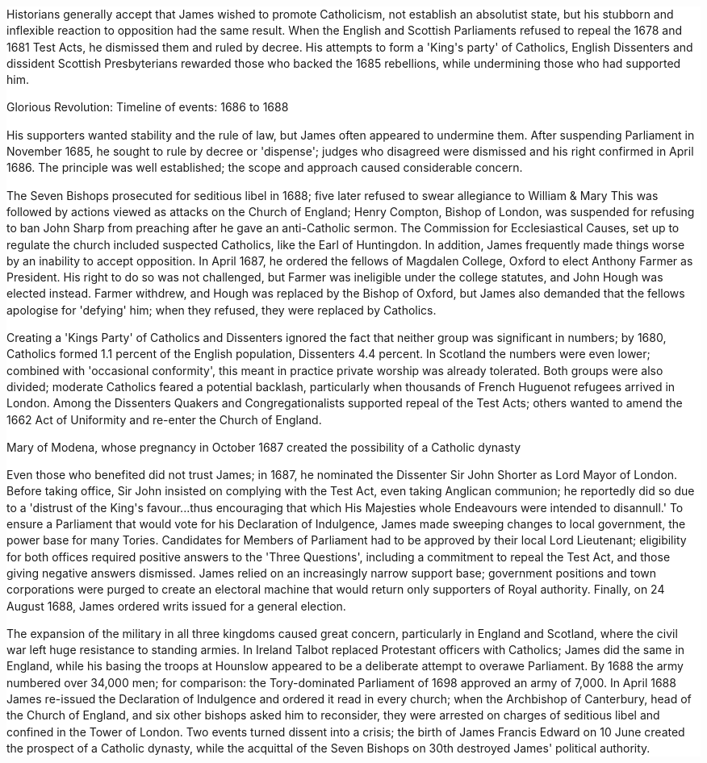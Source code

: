 Historians generally accept that James wished to promote Catholicism, not establish an absolutist state, but his stubborn and inflexible reaction to opposition had the same result. When the English and Scottish Parliaments refused to repeal the 1678 and 1681 Test Acts, he dismissed them and ruled by decree. His attempts to form a 'King's party' of Catholics, English Dissenters and dissident Scottish Presbyterians rewarded those who backed the 1685 rebellions, while undermining those who had supported him.

Glorious Revolution: Timeline of events: 1686 to 1688

His supporters wanted stability and the rule of law, but James often appeared to undermine them. After suspending Parliament in November 1685, he sought to rule by decree or 'dispense'; judges who disagreed were dismissed and his right confirmed in April 1686. The principle was well established; the scope and approach caused considerable concern.

The Seven Bishops prosecuted for seditious libel in 1688; five later refused to swear allegiance to William & Mary
This was followed by actions viewed as attacks on the Church of England; Henry Compton, Bishop of London, was suspended for refusing to ban John Sharp from preaching after he gave an anti-Catholic sermon. The Commission for Ecclesiastical Causes, set up to regulate the church included suspected Catholics, like the Earl of Huntingdon.
In addition, James frequently made things worse by an inability to accept opposition. In April 1687, he ordered the fellows of Magdalen College, Oxford to elect Anthony Farmer as President. His right to do so was not challenged, but Farmer was ineligible under the college statutes, and John Hough was elected instead. Farmer withdrew, and Hough was replaced by the Bishop of Oxford, but James also demanded that the fellows apologise for 'defying' him; when they refused, they were replaced by Catholics.

Creating a 'Kings Party' of Catholics and Dissenters ignored the fact that neither group was significant in numbers; by 1680, Catholics formed 1.1 percent of the English population, Dissenters 4.4 percent. In Scotland the numbers were even lower; combined with 'occasional conformity', this meant in practice private worship was already tolerated. Both groups were also divided; moderate Catholics feared a potential backlash, particularly when thousands of French Huguenot refugees arrived in London. Among the Dissenters Quakers and Congregationalists supported repeal of the Test Acts; others wanted to amend the 1662 Act of Uniformity and re-enter the Church of England.

Mary of Modena, whose pregnancy in October 1687 created the possibility of a Catholic dynasty

Even those who benefited did not trust James; in 1687, he nominated the Dissenter Sir John Shorter as Lord Mayor of London. Before taking office, Sir John insisted on complying with the Test Act, even taking Anglican communion; he reportedly did so due to a 'distrust of the King's favour...thus encouraging that which His Majesties whole Endeavours were intended to disannull.'
To ensure a Parliament that would vote for his Declaration of Indulgence, James made sweeping changes to local government, the power base for many Tories. Candidates for Members of Parliament had to be approved by their local Lord Lieutenant; eligibility for both offices required positive answers to the 'Three Questions', including a commitment to repeal the Test Act, and those giving negative answers dismissed. James relied on an increasingly narrow support base; government positions and town corporations were purged to create an electoral machine that would return only supporters of Royal authority. Finally, on 24 August 1688, James ordered writs issued for a general election.

The expansion of the military in all three kingdoms caused great concern, particularly in England and Scotland, where the civil war left huge resistance to standing armies. In Ireland Talbot replaced Protestant officers with Catholics; James did the same in England, while his basing the troops at Hounslow appeared to be a deliberate attempt to overawe Parliament. By 1688 the army numbered over 34,000 men; for comparison: the Tory-dominated Parliament of 1698 approved an army of 7,000.
In April 1688 James re-issued the Declaration of Indulgence and ordered it read in every church; when the Archbishop of Canterbury, head of the Church of England, and six other bishops asked him to reconsider, they were arrested on charges of seditious libel and confined in the Tower of London. Two events turned dissent into a crisis; the birth of James Francis Edward on 10 June created the prospect of a Catholic dynasty, while the acquittal of the Seven Bishops on 30th destroyed James' political authority.
